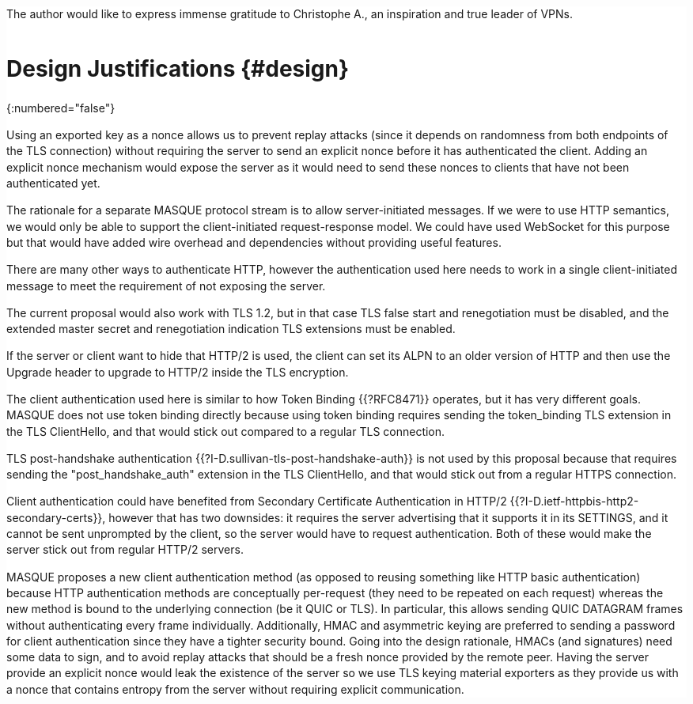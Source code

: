 The author would like to express immense gratitude to Christophe A., an
inspiration and true leader of VPNs.


# Design Justifications {#design}
{:numbered="false"}

Using an exported key as a nonce allows us to prevent replay attacks (since it
depends on randomness from both endpoints of the TLS connection) without
requiring the server to send an explicit nonce before it has authenticated the
client. Adding an explicit nonce mechanism would expose the server as it would
need to send these nonces to clients that have not been authenticated yet.

The rationale for a separate MASQUE protocol stream is to allow
server-initiated messages. If we were to use HTTP semantics, we would only be
able to support the client-initiated request-response model. We could have used
WebSocket for this purpose but that would have added wire overhead and
dependencies without providing useful features.

There are many other ways to authenticate HTTP, however the authentication
used here needs to work in a single client-initiated message to meet the
requirement of not exposing the server.

The current proposal would also work with TLS 1.2, but in that case TLS false
start and renegotiation must be disabled, and the extended master secret and
renegotiation indication TLS extensions must be enabled.

If the server or client want to hide that HTTP/2 is used, the client can set
its ALPN to an older version of HTTP and then use the Upgrade header to
upgrade to HTTP/2 inside the TLS encryption.

The client authentication used here is similar to how Token
Binding {{?RFC8471}} operates, but it has very different goals. MASQUE does
not use token binding directly because using token binding requires sending
the token_binding TLS extension in the TLS ClientHello, and that would stick
out compared to a regular TLS connection.

TLS post-handshake authentication {{?I-D.sullivan-tls-post-handshake-auth}}
is not used by this proposal because that requires sending the
"post_handshake_auth" extension in the TLS ClientHello, and that would stick
out from a regular HTTPS connection.

Client authentication could have benefited from Secondary Certificate
Authentication in HTTP/2 {{?I-D.ietf-httpbis-http2-secondary-certs}},
however that has two downsides: it requires the server advertising that
it supports it in its SETTINGS, and it cannot be sent unprompted by the
client, so the server would have to request authentication.
Both of these would make the server stick out from regular HTTP/2 servers.

MASQUE proposes a new client authentication method (as opposed to reusing
something like HTTP basic authentication) because HTTP authentication methods
are conceptually per-request (they need to be repeated on each request)
whereas the new method is bound to the underlying connection (be it QUIC or
TLS). In particular, this allows sending QUIC DATAGRAM frames without
authenticating every frame individually. Additionally, HMAC and asymmetric
keying are preferred to sending a password for client authentication since
they have a tighter security bound. Going into the design rationale, HMACs
(and signatures) need some data to sign, and to avoid replay attacks that
should be a fresh nonce provided by the remote peer. Having the server
provide an explicit nonce would leak the existence of the server so we use
TLS keying material exporters as they provide us with a nonce that contains
entropy from the server without requiring explicit communication.

